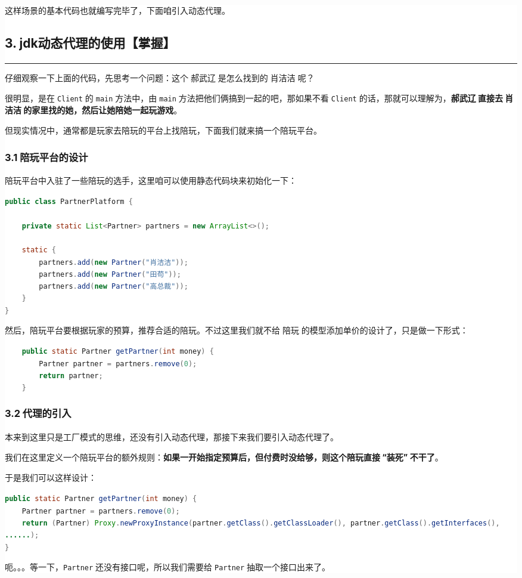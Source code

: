 这样场景的基本代码也就编写完毕了，下面咱引入动态代理。

## 3. jdk动态代理的使用【掌握】

---

仔细观察一下上面的代码，先思考一个问题：这个 郝武辽 是怎么找到的 肖洁洁 呢？

很明显，是在 `Client` 的 `main` 方法中，由 `main` 方法把他们俩搞到一起的吧，那如果不看 `Client` 的话，那就可以理解为，**郝武辽 直接去 肖洁洁 的家里找的她，然后让她陪她一起玩游戏**。

但现实情况中，通常都是玩家去陪玩的平台上找陪玩，下面我们就来搞一个陪玩平台。

### 3.1 陪玩平台的设计

陪玩平台中入驻了一些陪玩的选手，这里咱可以使用静态代码块来初始化一下：

```java
public class PartnerPlatform {
    
    private static List<Partner> partners = new ArrayList<>();
    
    static {
        partners.add(new Partner("肖洁洁"));
        partners.add(new Partner("田苟"));
        partners.add(new Partner("高总裁"));
    }
}
```

然后，陪玩平台要根据玩家的预算，推荐合适的陪玩。不过这里我们就不给 陪玩 的模型添加单价的设计了，只是做一下形式：

```java
    public static Partner getPartner(int money) {
        Partner partner = partners.remove(0);
        return partner;
    }
```

### 3.2 代理的引入

本来到这里只是工厂模式的思维，还没有引入动态代理，那接下来我们要引入动态代理了。

我们在这里定义一个陪玩平台的额外规则：**如果一开始指定预算后，但付费时没给够，则这个陪玩直接 “装死” 不干了**。

于是我们可以这样设计：

```java
public static Partner getPartner(int money) {
    Partner partner = partners.remove(0);
    return (Partner) Proxy.newProxyInstance(partner.getClass().getClassLoader(), partner.getClass().getInterfaces(), ......);
}
```

呃。。。等一下，`Partner` 还没有接口呢，所以我们需要给 `Partner` 抽取一个接口出来了。
